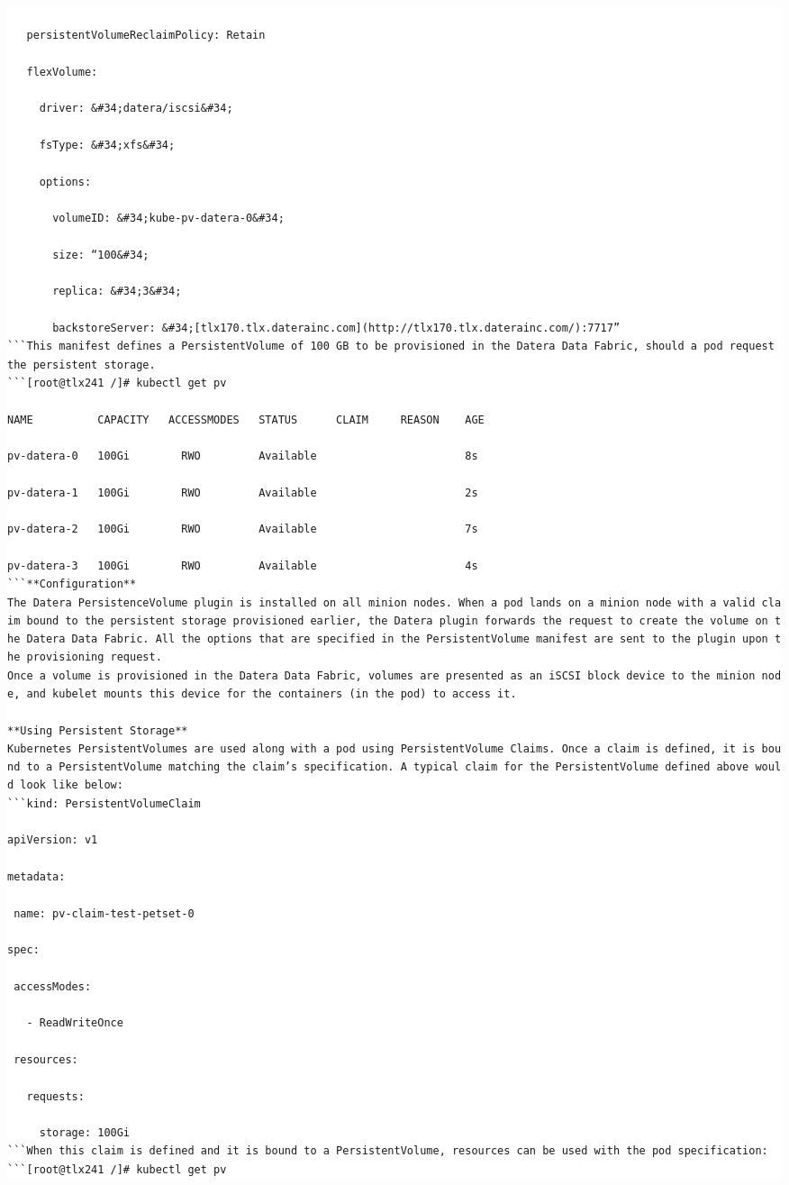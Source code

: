 ``` apiVersion: v1

   persistentVolumeReclaimPolicy: Retain

   flexVolume:

     driver: &#34;datera/iscsi&#34;

     fsType: &#34;xfs&#34;

     options:

       volumeID: &#34;kube-pv-datera-0&#34;

       size: “100&#34;

       replica: &#34;3&#34;

       backstoreServer: &#34;[tlx170.tlx.daterainc.com](http://tlx170.tlx.daterainc.com/):7717”
```This manifest defines a PersistentVolume of 100 GB to be provisioned in the Datera Data Fabric, should a pod request the persistent storage.
```[root@tlx241 /]# kubectl get pv

NAME          CAPACITY   ACCESSMODES   STATUS      CLAIM     REASON    AGE

pv-datera-0   100Gi        RWO         Available                       8s

pv-datera-1   100Gi        RWO         Available                       2s

pv-datera-2   100Gi        RWO         Available                       7s

pv-datera-3   100Gi        RWO         Available                       4s
```**Configuration**
The Datera PersistenceVolume plugin is installed on all minion nodes. When a pod lands on a minion node with a valid claim bound to the persistent storage provisioned earlier, the Datera plugin forwards the request to create the volume on the Datera Data Fabric. All the options that are specified in the PersistentVolume manifest are sent to the plugin upon the provisioning request.
Once a volume is provisioned in the Datera Data Fabric, volumes are presented as an iSCSI block device to the minion node, and kubelet mounts this device for the containers (in the pod) to access it.

**Using Persistent Storage**
Kubernetes PersistentVolumes are used along with a pod using PersistentVolume Claims. Once a claim is defined, it is bound to a PersistentVolume matching the claim’s specification. A typical claim for the PersistentVolume defined above would look like below:
```kind: PersistentVolumeClaim

apiVersion: v1

metadata:

 name: pv-claim-test-petset-0

spec:

 accessModes:

   - ReadWriteOnce

 resources:

   requests:

     storage: 100Gi
```When this claim is defined and it is bound to a PersistentVolume, resources can be used with the pod specification:
```[root@tlx241 /]# kubectl get pv

```